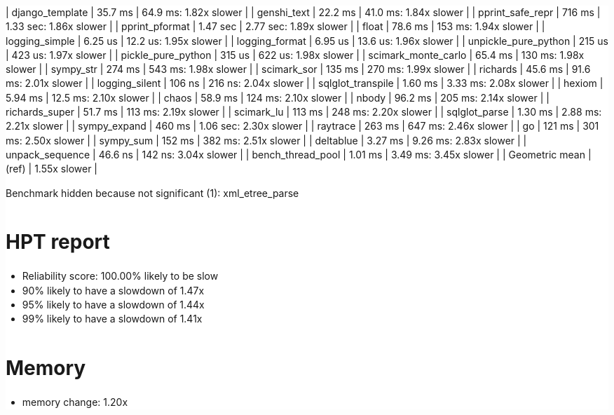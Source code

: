 | django_template          | 35.7 ms                                                                | 64.9 ms: 1.82x slower                                                 |
| genshi_text              | 22.2 ms                                                                | 41.0 ms: 1.84x slower                                                 |
| pprint_safe_repr         | 716 ms                                                                 | 1.33 sec: 1.86x slower                                                |
| pprint_pformat           | 1.47 sec                                                               | 2.77 sec: 1.89x slower                                                |
| float                    | 78.6 ms                                                                | 153 ms: 1.94x slower                                                  |
| logging_simple           | 6.25 us                                                                | 12.2 us: 1.95x slower                                                 |
| logging_format           | 6.95 us                                                                | 13.6 us: 1.96x slower                                                 |
| unpickle_pure_python     | 215 us                                                                 | 423 us: 1.97x slower                                                  |
| pickle_pure_python       | 315 us                                                                 | 622 us: 1.98x slower                                                  |
| scimark_monte_carlo      | 65.4 ms                                                                | 130 ms: 1.98x slower                                                  |
| sympy_str                | 274 ms                                                                 | 543 ms: 1.98x slower                                                  |
| scimark_sor              | 135 ms                                                                 | 270 ms: 1.99x slower                                                  |
| richards                 | 45.6 ms                                                                | 91.6 ms: 2.01x slower                                                 |
| logging_silent           | 106 ns                                                                 | 216 ns: 2.04x slower                                                  |
| sqlglot_transpile        | 1.60 ms                                                                | 3.33 ms: 2.08x slower                                                 |
| hexiom                   | 5.94 ms                                                                | 12.5 ms: 2.10x slower                                                 |
| chaos                    | 58.9 ms                                                                | 124 ms: 2.10x slower                                                  |
| nbody                    | 96.2 ms                                                                | 205 ms: 2.14x slower                                                  |
| richards_super           | 51.7 ms                                                                | 113 ms: 2.19x slower                                                  |
| scimark_lu               | 113 ms                                                                 | 248 ms: 2.20x slower                                                  |
| sqlglot_parse            | 1.30 ms                                                                | 2.88 ms: 2.21x slower                                                 |
| sympy_expand             | 460 ms                                                                 | 1.06 sec: 2.30x slower                                                |
| raytrace                 | 263 ms                                                                 | 647 ms: 2.46x slower                                                  |
| go                       | 121 ms                                                                 | 301 ms: 2.50x slower                                                  |
| sympy_sum                | 152 ms                                                                 | 382 ms: 2.51x slower                                                  |
| deltablue                | 3.27 ms                                                                | 9.26 ms: 2.83x slower                                                 |
| unpack_sequence          | 46.6 ns                                                                | 142 ns: 3.04x slower                                                  |
| bench_thread_pool        | 1.01 ms                                                                | 3.49 ms: 3.45x slower                                                 |
| Geometric mean           | (ref)                                                                  | 1.55x slower                                                          |

Benchmark hidden because not significant (1): xml_etree_parse

# HPT report

- Reliability score: 100.00% likely to be slow
- 90% likely to have a slowdown of 1.47x
- 95% likely to have a slowdown of 1.44x
- 99% likely to have a slowdown of 1.41x

# Memory
- memory change: 1.20x